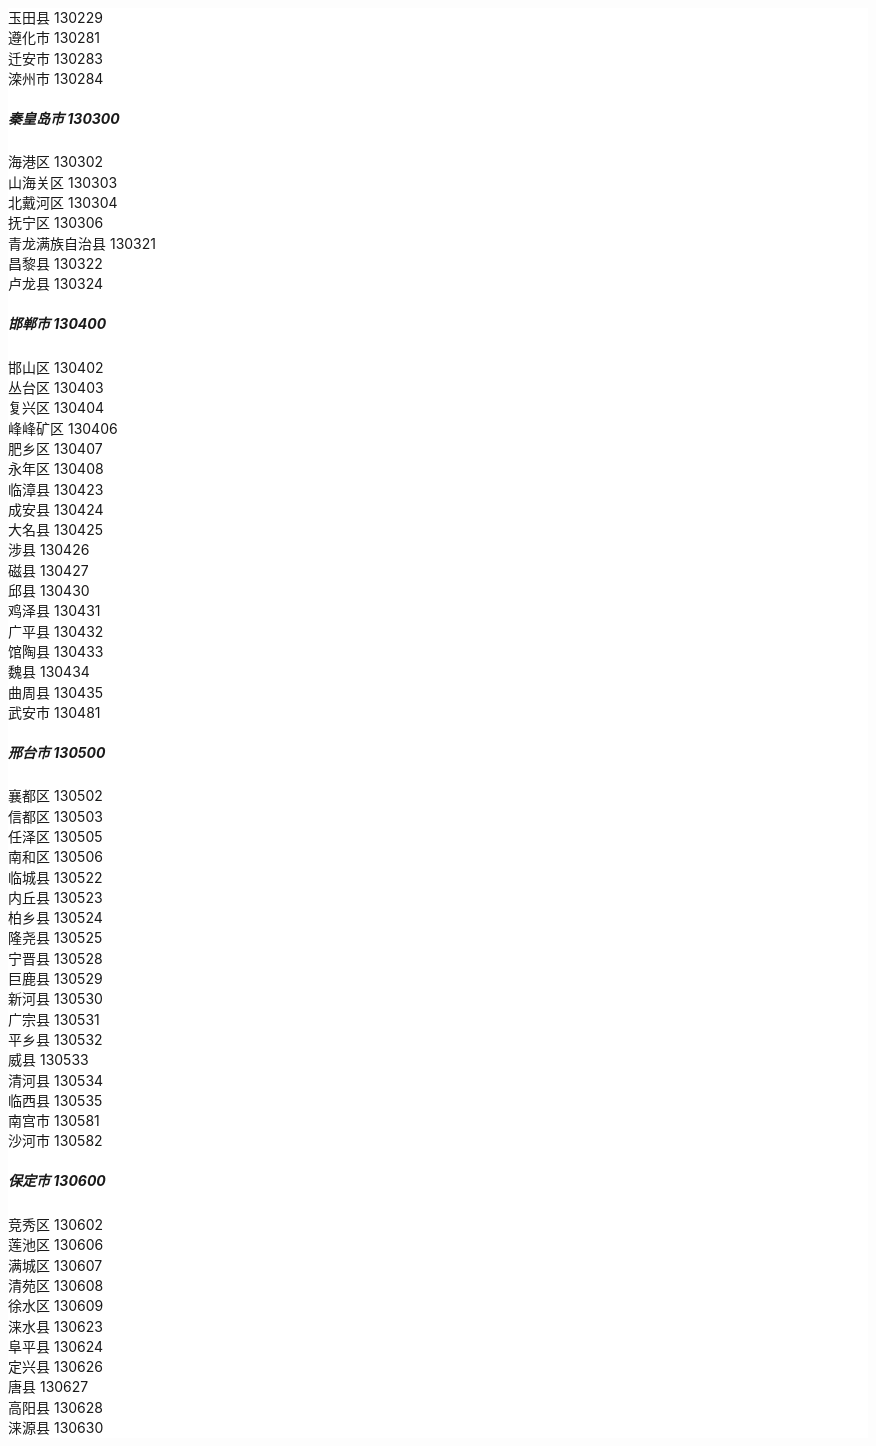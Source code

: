 玉田县 130229  
遵化市 130281  
迁安市 130283  
滦州市 130284  
##### 秦皇岛市 130300  
海港区 130302  
山海关区 130303  
北戴河区 130304  
抚宁区 130306  
青龙满族自治县 130321  
昌黎县 130322  
卢龙县 130324  
##### 邯郸市 130400  
邯山区 130402  
丛台区 130403  
复兴区 130404  
峰峰矿区 130406  
肥乡区 130407  
永年区 130408  
临漳县 130423  
成安县 130424  
大名县 130425  
涉县 130426  
磁县 130427  
邱县 130430  
鸡泽县 130431  
广平县 130432  
馆陶县 130433  
魏县 130434  
曲周县 130435  
武安市 130481  
##### 邢台市 130500  
襄都区 130502  
信都区 130503  
任泽区 130505  
南和区 130506  
临城县 130522  
内丘县 130523  
柏乡县 130524  
隆尧县 130525  
宁晋县 130528  
巨鹿县 130529  
新河县 130530  
广宗县 130531  
平乡县 130532  
威县 130533  
清河县 130534  
临西县 130535  
南宫市 130581  
沙河市 130582  
##### 保定市 130600  
竞秀区 130602  
莲池区 130606  
满城区 130607  
清苑区 130608  
徐水区 130609  
涞水县 130623  
阜平县 130624  
定兴县 130626  
唐县 130627  
高阳县 130628  
涞源县 130630  